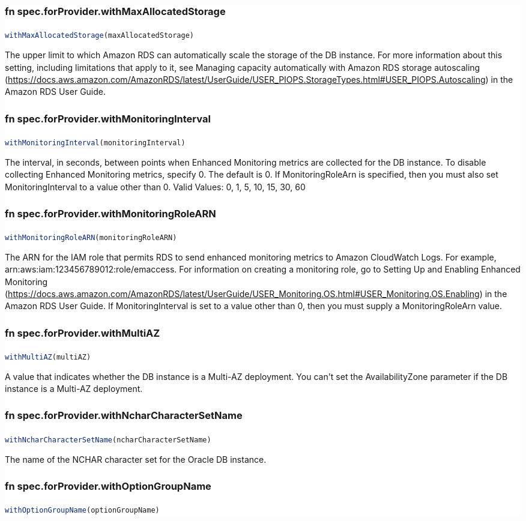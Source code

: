 ### fn spec.forProvider.withMaxAllocatedStorage

```ts
withMaxAllocatedStorage(maxAllocatedStorage)
```

The upper limit to which Amazon RDS can automatically scale the storage of the DB instance. 
 For more information about this setting, including limitations that apply to it, see Managing capacity automatically with Amazon RDS storage autoscaling (https://docs.aws.amazon.com/AmazonRDS/latest/UserGuide/USER_PIOPS.StorageTypes.html#USER_PIOPS.Autoscaling) in the Amazon RDS User Guide.

### fn spec.forProvider.withMonitoringInterval

```ts
withMonitoringInterval(monitoringInterval)
```

The interval, in seconds, between points when Enhanced Monitoring metrics are collected for the DB instance. To disable collecting Enhanced Monitoring metrics, specify 0. The default is 0. 
 If MonitoringRoleArn is specified, then you must also set MonitoringInterval to a value other than 0. 
 Valid Values: 0, 1, 5, 10, 15, 30, 60

### fn spec.forProvider.withMonitoringRoleARN

```ts
withMonitoringRoleARN(monitoringRoleARN)
```

The ARN for the IAM role that permits RDS to send enhanced monitoring metrics to Amazon CloudWatch Logs. For example, arn:aws:iam:123456789012:role/emaccess. For information on creating a monitoring role, go to Setting Up and Enabling Enhanced Monitoring (https://docs.aws.amazon.com/AmazonRDS/latest/UserGuide/USER_Monitoring.OS.html#USER_Monitoring.OS.Enabling) in the Amazon RDS User Guide. 
 If MonitoringInterval is set to a value other than 0, then you must supply a MonitoringRoleArn value.

### fn spec.forProvider.withMultiAZ

```ts
withMultiAZ(multiAZ)
```

A value that indicates whether the DB instance is a Multi-AZ deployment. You can't set the AvailabilityZone parameter if the DB instance is a Multi-AZ deployment.

### fn spec.forProvider.withNcharCharacterSetName

```ts
withNcharCharacterSetName(ncharCharacterSetName)
```

The name of the NCHAR character set for the Oracle DB instance.

### fn spec.forProvider.withOptionGroupName

```ts
withOptionGroupName(optionGroupName)
```
